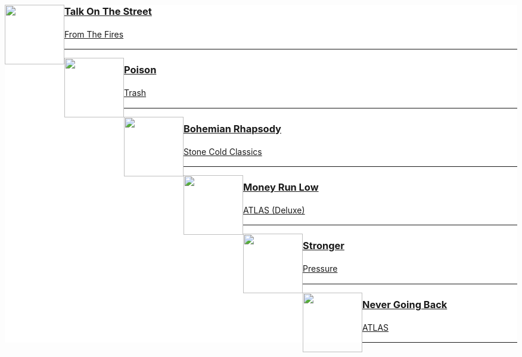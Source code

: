 

<img align="left" width="100" height="100" src="https://i.scdn.co/image/ab67616d0000b27357b7f789d328c205b4d15893">

### [Talk On The Street](https://open.spotify.com/go?uri=spotify:track:2H9sGMEd19c2XzUyigadgS)
[From The Fires](https://open.spotify.com/go?uri=spotify:album:6uSnHSIBGKUiW1uKQLYZ7w)

---


<img align="left" width="100" height="100" src="https://i.scdn.co/image/ab67616d0000b2735d149c05419231f335e35bb7">

### [Poison](https://open.spotify.com/go?uri=spotify:track:5XcZRgJv3zMhTqCyESjQrF)
[Trash](https://open.spotify.com/go?uri=spotify:album:033cvSPAuSU5ArRfIgQSDU)

---


<img align="left" width="100" height="100" src="https://i.scdn.co/image/ab67616d0000b2735a7602f0e508660b2ba40f8c">

### [Bohemian Rhapsody](https://open.spotify.com/go?uri=spotify:track:6l8GvAyoUZwWDgF1e4822w)
[Stone Cold Classics](https://open.spotify.com/go?uri=spotify:album:7C2DKB8C12LqxMkfJRwTo9)

---


<img align="left" width="100" height="100" src="https://i.scdn.co/image/ab67616d0000b2736cef173d4375869692ad21db">

### [Money Run Low](https://open.spotify.com/go?uri=spotify:track:3LhGRE7ZNOEZhrqazWMYRI)
[ATLAS (Deluxe)](https://open.spotify.com/go?uri=spotify:album:2estDSavGQ2q3IHLbzxkSE)

---


<img align="left" width="100" height="100" src="https://i.scdn.co/image/ab67616d0000b27384f08a509689b140f1bf931d">

### [Stronger](https://open.spotify.com/go?uri=spotify:track:0VeoSHlgashtg5JYPJjl15)
[Pressure](https://open.spotify.com/go?uri=spotify:album:4enE8eppWJ9fQXLqTP2TDE)

---


<img align="left" width="100" height="100" src="https://i.scdn.co/image/ab67616d0000b273c469e75608b59994c1c422be">

### [Never Going Back](https://open.spotify.com/go?uri=spotify:track:5k02Wjsu2MdpF3c9VFQD0k)
[ATLAS](https://open.spotify.com/go?uri=spotify:album:6pUg9RDDoVyQQVJ48FkmXz)

---